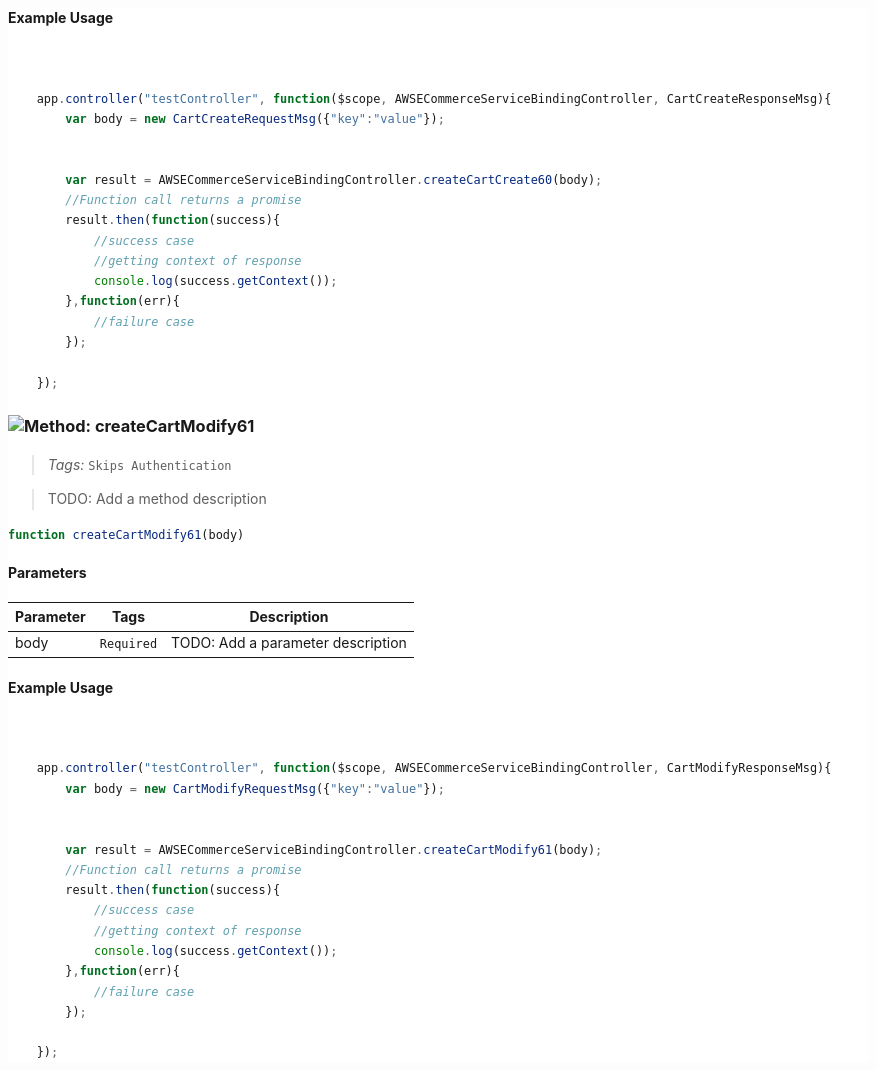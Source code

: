 
#### Example Usage

```javascript


	app.controller("testController", function($scope, AWSECommerceServiceBindingController, CartCreateResponseMsg){
        var body = new CartCreateRequestMsg({"key":"value"});


		var result = AWSECommerceServiceBindingController.createCartCreate60(body);
        //Function call returns a promise
        result.then(function(success){
			//success case
			//getting context of response
			console.log(success.getContext());
		},function(err){
			//failure case
		});

	});
```



### <a name="create_cart_modify61"></a>![Method: ](https://apidocs.io/img/method.png ".AWSECommerceServiceBindingController.createCartModify61") createCartModify61

> *Tags:*  ``` Skips Authentication ``` 

> TODO: Add a method description


```javascript
function createCartModify61(body)
```
#### Parameters

| Parameter | Tags | Description |
|-----------|------|-------------|
| body |  ``` Required ```  | TODO: Add a parameter description |



#### Example Usage

```javascript


	app.controller("testController", function($scope, AWSECommerceServiceBindingController, CartModifyResponseMsg){
        var body = new CartModifyRequestMsg({"key":"value"});


		var result = AWSECommerceServiceBindingController.createCartModify61(body);
        //Function call returns a promise
        result.then(function(success){
			//success case
			//getting context of response
			console.log(success.getContext());
		},function(err){
			//failure case
		});

	});
```
